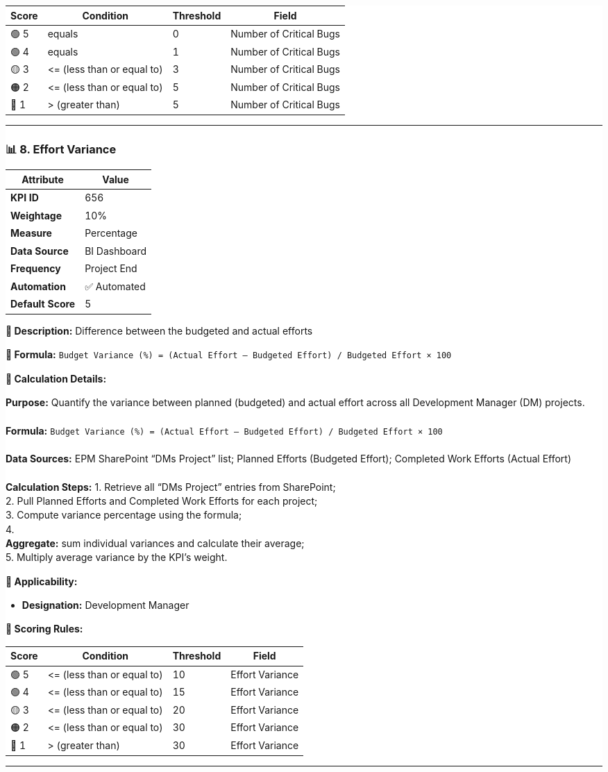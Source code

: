 | Score | Condition | Threshold | Field |
|-------|-----------|-----------|-------|
| 🟢 5 | equals | 0 | Number of Critical Bugs |
| 🟢 4 | equals | 1 | Number of Critical Bugs |
| 🟡 3 | &lt;= (less than or equal to) | 3 | Number of Critical Bugs |
| 🟠 2 | &lt;= (less than or equal to) | 5 | Number of Critical Bugs |
| 🔴 1 | &gt; (greater than) | 5 | Number of Critical Bugs |

---

### 📊 8. Effort Variance

| Attribute | Value |
|-----------|-------|
| **KPI ID** | 656 |
| **Weightage** | 10% |
| **Measure** | Percentage |
| **Data Source** | BI Dashboard |
| **Frequency** | Project End |
| **Automation** | ✅ Automated |
| **Default Score** | 5 |

**📝 Description:** Difference between the budgeted and actual efforts

**🧮 Formula:** `Budget Variance (%) = (Actual Effort – Budgeted Effort) / Budgeted Effort × 100`

**📐 Calculation Details:**

**Purpose:** Quantify the variance between planned (budgeted) and actual effort across all Development Manager (DM) projects.<br /> <br />**Formula:** `Budget Variance (%) = (Actual Effort – Budgeted Effort) / Budgeted Effort × 100`<br /> <br />**Data Sources:** EPM SharePoint “DMs Project” list; Planned Efforts (Budgeted Effort); Completed Work Efforts (Actual Effort)<br /> <br />**Calculation Steps:** 1. Retrieve all “DMs Project” entries from SharePoint;<br /> 2. Pull Planned Efforts and Completed Work Efforts for each project;<br /> 3. Compute variance percentage using the formula;<br /> 4.<br />**Aggregate:** sum individual variances and calculate their average;<br /> 5. Multiply average variance by the KPI’s weight.<br />

**👥 Applicability:**

- **Designation:** Development Manager

**🎯 Scoring Rules:**

| Score | Condition | Threshold | Field |
|-------|-----------|-----------|-------|
| 🟢 5 | &lt;= (less than or equal to) | 10 | Effort Variance |
| 🟢 4 | &lt;= (less than or equal to) | 15 | Effort Variance |
| 🟡 3 | &lt;= (less than or equal to) | 20 | Effort Variance |
| 🟠 2 | &lt;= (less than or equal to) | 30 | Effort Variance |
| 🔴 1 | &gt; (greater than) | 30 | Effort Variance |

---